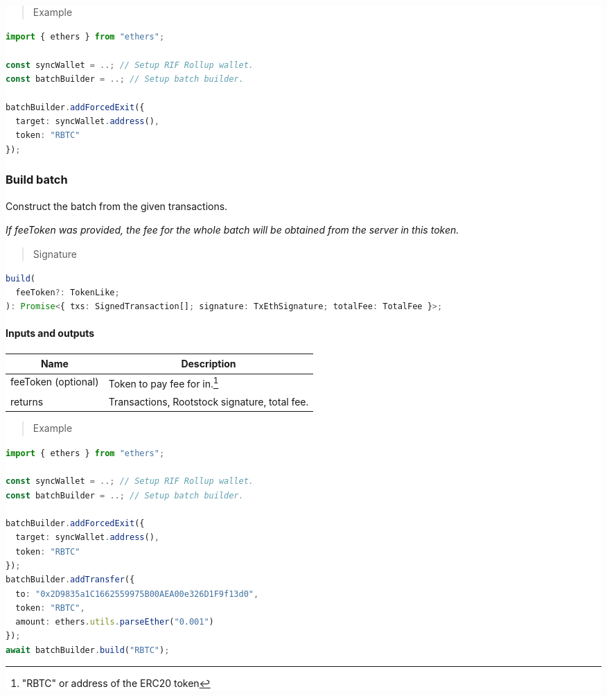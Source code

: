 > Example

```typescript
import { ethers } from "ethers";

const syncWallet = ..; // Setup RIF Rollup wallet.
const batchBuilder = ..; // Setup batch builder.

batchBuilder.addForcedExit({
  target: syncWallet.address(),
  token: "RBTC"
});
```

### Build batch

Construct the batch from the given transactions.

_If feeToken was provided, the fee for the whole batch will be obtained from the server in this token._

> Signature

```typescript
build(
  feeToken?: TokenLike;
): Promise<{ txs: SignedTransaction[]; signature: TxEthSignature; totalFee: TotalFee }>;
```

#### Inputs and outputs

| Name                | Description                                  |
| ------------------- | -------------------------------------------- |
| feeToken (optional) | Token to pay fee for in.[^token]             |
| returns             | Transactions, Rootstock signature, total fee.|

> Example

```typescript
import { ethers } from "ethers";

const syncWallet = ..; // Setup RIF Rollup wallet.
const batchBuilder = ..; // Setup batch builder.

batchBuilder.addForcedExit({
  target: syncWallet.address(),
  token: "RBTC"
});
batchBuilder.addTransfer({
  to: "0x2D9835a1C1662559975B00AEA00e326D1F9f13d0",
  token: "RBTC",
  amount: ethers.utils.parseEther("0.001")
});
await batchBuilder.build("RBTC");
```


[signer]: #signer
[batch builder]: #batch-builder
[set signing key transaction]: #changing-account-public-key
[additional Rootstock transaction]: #authorize-new-public-key-using-ethereum-transaction
[transfer]: #transfer-in-the-rif-rollup
[withdraw]: #withdraw-token-from-the-rif-rollup
[get_fee]: ../providers/#get-transaction-fee-from-the-server
[^signer]: If undefined, `Signer` will be derived from Rootstock signature of specific message.
[^acc_id]: If undefined, it will be queried from the server.
[^ethsig]: If undefined, it will be deduced using the signature output.
[^undefined]: Returned `undefined` value means that the account does not exist in the state tree.
[^token]: "RBTC" or address of the ERC20 token
[^amount]: To see if amount is packable use [pack amount util](../utils/#closest-packable-amount)
[^nonce]: If undefined, it will be queried from the server.
[^fast_fee]: If fee was requested manually, request has to be of "FastWithdraw" type
[unlocking erc20 token]: #unlocking-erc20-deposits
[provider docs]: ../providers/#get-amount-of-confirmations-required-for-priority-operations
[utils]: ../utils/#awaiting-for-operation-completion